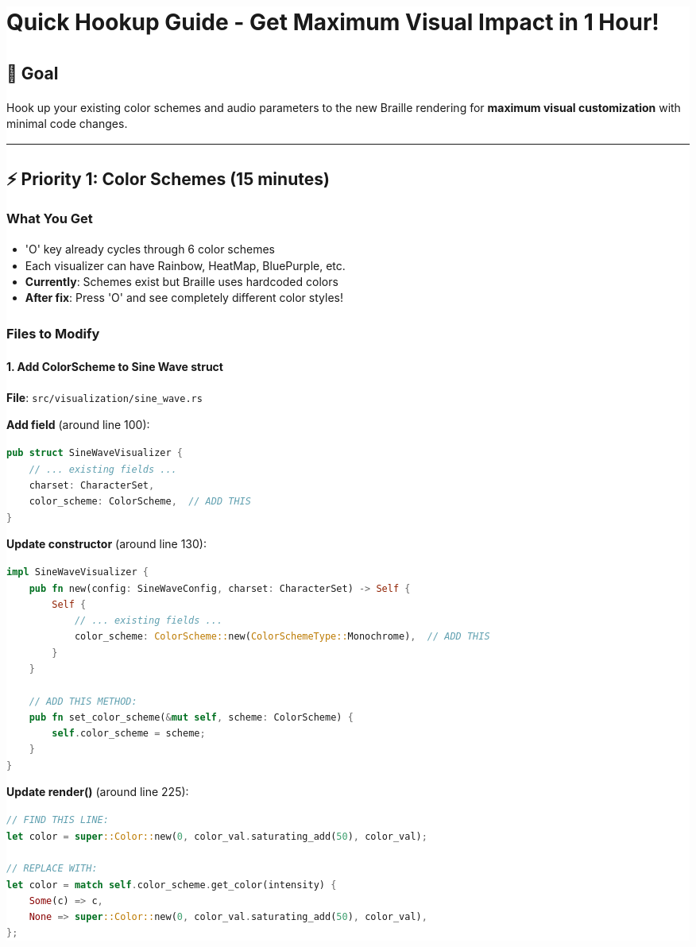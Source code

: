 # Quick Hookup Guide - Get Maximum Visual Impact in 1 Hour!

## 🎯 Goal
Hook up your existing color schemes and audio parameters to the new Braille rendering for **maximum visual customization** with minimal code changes.

---

## ⚡ Priority 1: Color Schemes (15 minutes)

### What You Get
- 'O' key already cycles through 6 color schemes
- Each visualizer can have Rainbow, HeatMap, BluePurple, etc.
- **Currently**: Schemes exist but Braille uses hardcoded colors
- **After fix**: Press 'O' and see completely different color styles!

### Files to Modify

#### 1. Add ColorScheme to Sine Wave struct

**File**: `src/visualization/sine_wave.rs`

**Add field** (around line 100):
```rust
pub struct SineWaveVisualizer {
    // ... existing fields ...
    charset: CharacterSet,
    color_scheme: ColorScheme,  // ADD THIS
}
```

**Update constructor** (around line 130):
```rust
impl SineWaveVisualizer {
    pub fn new(config: SineWaveConfig, charset: CharacterSet) -> Self {
        Self {
            // ... existing fields ...
            color_scheme: ColorScheme::new(ColorSchemeType::Monochrome),  // ADD THIS
        }
    }

    // ADD THIS METHOD:
    pub fn set_color_scheme(&mut self, scheme: ColorScheme) {
        self.color_scheme = scheme;
    }
}
```

**Update render()** (around line 225):
```rust
// FIND THIS LINE:
let color = super::Color::new(0, color_val.saturating_add(50), color_val);

// REPLACE WITH:
let color = match self.color_scheme.get_color(intensity) {
    Some(c) => c,
    None => super::Color::new(0, color_val.saturating_add(50), color_val),
};
```
